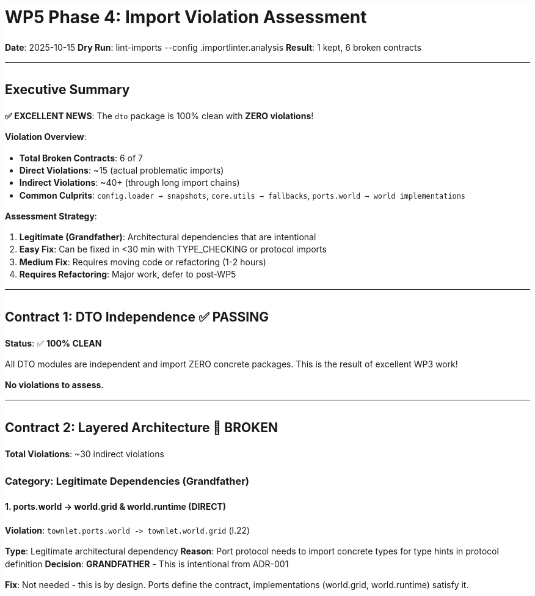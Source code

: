 # WP5 Phase 4: Import Violation Assessment

**Date**: 2025-10-15
**Dry Run**: lint-imports --config .importlinter.analysis
**Result**: 1 kept, 6 broken contracts

---

## Executive Summary

**✅ EXCELLENT NEWS**: The `dto` package is 100% clean with **ZERO violations**!

**Violation Overview**:
- **Total Broken Contracts**: 6 of 7
- **Direct Violations**: ~15 (actual problematic imports)
- **Indirect Violations**: ~40+ (through long import chains)
- **Common Culprits**: `config.loader → snapshots`, `core.utils → fallbacks`, `ports.world → world implementations`

**Assessment Strategy**:
1. **Legitimate (Grandfather)**: Architectural dependencies that are intentional
2. **Easy Fix**: Can be fixed in <30 min with TYPE_CHECKING or protocol imports
3. **Medium Fix**: Requires moving code or refactoring (1-2 hours)
4. **Requires Refactoring**: Major work, defer to post-WP5

---

## Contract 1: DTO Independence ✅ PASSING

**Status**: ✅ **100% CLEAN**

All DTO modules are independent and import ZERO concrete packages. This is the result of excellent WP3 work!

**No violations to assess.**

---

## Contract 2: Layered Architecture 🔴 BROKEN

**Total Violations**: ~30 indirect violations

### Category: Legitimate Dependencies (Grandfather)

#### 1. ports.world → world.grid & world.runtime (DIRECT)

**Violation**: `townlet.ports.world -> townlet.world.grid` (l.22)

**Type**: Legitimate architectural dependency
**Reason**: Port protocol needs to import concrete types for type hints in protocol definition
**Decision**: **GRANDFATHER** - This is intentional from ADR-001

**Fix**: Not needed - this is by design. Ports define the contract, implementations (world.grid, world.runtime) satisfy it.
